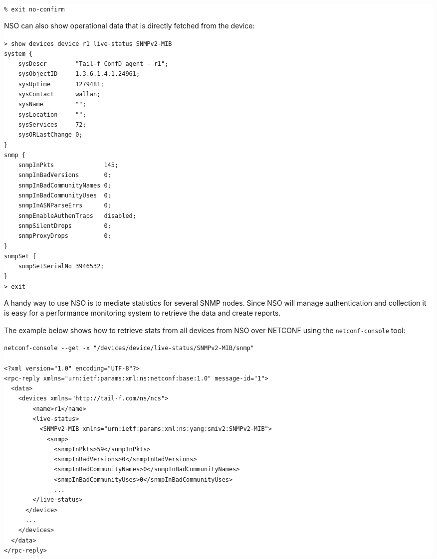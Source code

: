     % exit no-confirm

NSO can also show operational data that is directly fetched from the device:

    > show devices device r1 live-status SNMPv2-MIB
    system {
        sysDescr        "Tail-f ConfD agent - r1";
        sysObjectID     1.3.6.1.4.1.24961;
        sysUpTime       1279481;
        sysContact      wallan;
        sysName         "";
        sysLocation     "";
        sysServices     72;
        sysORLastChange 0;
    }
    snmp {
        snmpInPkts              145;
        snmpInBadVersions       0;
        snmpInBadCommunityNames 0;
        snmpInBadCommunityUses  0;
        snmpInASNParseErrs      0;
        snmpEnableAuthenTraps   disabled;
        snmpSilentDrops         0;
        snmpProxyDrops          0;
    }
    snmpSet {
        snmpSetSerialNo 3946532;
    }
    > exit

A handy way to use NSO is to mediate statistics for several SNMP nodes. Since
NSO will manage authentication and collection it is easy for a performance
monitoring system to retrieve the data and create reports.

The example below shows how to retrieve stats from all devices from NSO over
NETCONF using the `netconf-console` tool:

    netconf-console --get -x "/devices/device/live-status/SNMPv2-MIB/snmp"

    <?xml version="1.0" encoding="UTF-8"?>
    <rpc-reply xmlns="urn:ietf:params:xml:ns:netconf:base:1.0" message-id="1">
      <data>
        <devices xmlns="http://tail-f.com/ns/ncs">
            <name>r1</name>
            <live-status>
              <SNMPv2-MIB xmlns="urn:ietf:params:xml:ns:yang:smiv2:SNMPv2-MIB">
                <snmp>
                  <snmpInPkts>59</snmpInPkts>
                  <snmpInBadVersions>0</snmpInBadVersions>
                  <snmpInBadCommunityNames>0</snmpInBadCommunityNames>
                  <snmpInBadCommunityUses>0</snmpInBadCommunityUses>
                  ...
            </live-status>
          </device>
          ...
        </devices>
      </data>
    </rpc-reply>
